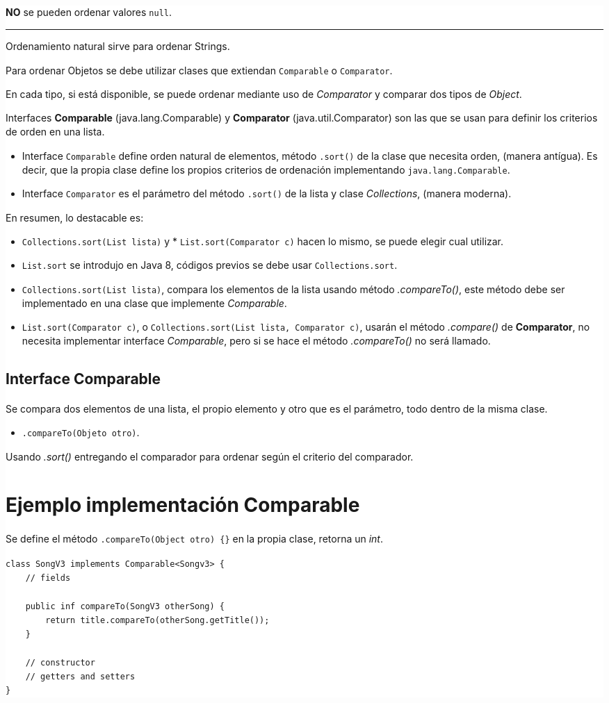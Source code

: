 
**NO** se pueden ordenar valores `null`.

---

Ordenamiento natural sirve para ordenar Strings.

Para ordenar Objetos se debe utilizar clases que extiendan `Comparable` o `Comparator`.

En cada tipo, si está disponible, se puede ordenar mediante uso de *Comparator* y comparar dos tipos de *Object*.

Interfaces **Comparable** (java.lang.Comparable) y **Comparator** (java.util.Comparator) son las que se usan para definir los criterios de orden en una lista.

* Interface `Comparable` define orden natural de elementos, método `.sort()` de la clase que necesita orden, (manera antígua).
Es decir, que la propia clase define los propios criterios de ordenación implementando `java.lang.Comparable`.

* Interface `Comparator` es el parámetro del método `.sort()` de la lista y clase *Collections*, (manera moderna).


En resumen, lo destacable es:

* `Collections.sort(List lista)` y * `List.sort(Comparator c)` hacen lo mismo,  se puede elegir cual utilizar.
 
* `List.sort` se introdujo en Java 8, códigos previos se debe usar `Collections.sort`.


* `Collections.sort(List lista)`, compara los elementos de la lista usando método *.compareTo()*, este método debe ser implementado en una clase que implemente *Comparable*.

* `List.sort(Comparator c)`, o `Collections.sort(List lista, Comparator c)`, usarán el método *.compare()* de **Comparator**, no necesita implementar interface *Comparable*, pero si se hace el método *.compareTo()* no será llamado.


## Interface Comparable<T>

Se compara dos elementos de una lista, el propio elemento y otro que es el parámetro, todo dentro de la misma clase.

* `.compareTo(Objeto otro)`.

Usando *.sort()* entregando el comparador para ordenar según el criterio del comparador. 

# Ejemplo implementación Comparable

Se define el método `.compareTo(Object otro) {}` en la propia clase, retorna un *int*.

```
class SongV3 implements Comparable<Songv3> {
    // fields
    
    public inf compareTo(SongV3 otherSong) {
        return title.compareTo(otherSong.getTitle());
    }
    
    // constructor
    // getters and setters
}
```
